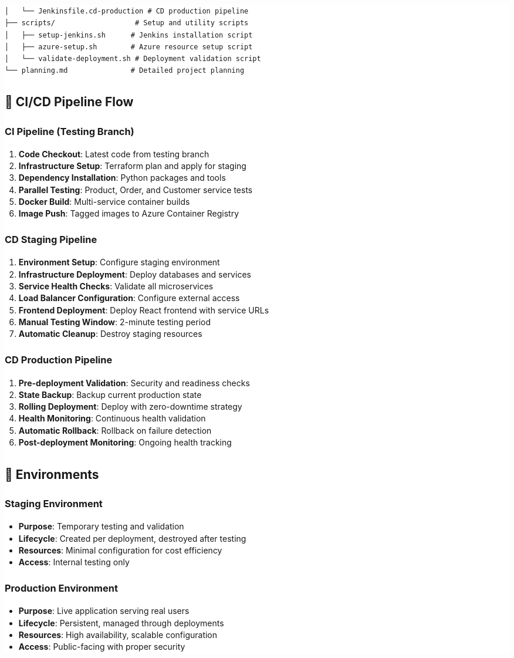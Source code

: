 ```
│   └── Jenkinsfile.cd-production # CD production pipeline
├── scripts/                   # Setup and utility scripts
│   ├── setup-jenkins.sh      # Jenkins installation script
│   ├── azure-setup.sh        # Azure resource setup script
│   └── validate-deployment.sh # Deployment validation script
└── planning.md               # Detailed project planning
```

## 🔄 CI/CD Pipeline Flow

### CI Pipeline (Testing Branch)
1. **Code Checkout**: Latest code from testing branch
2. **Infrastructure Setup**: Terraform plan and apply for staging
3. **Dependency Installation**: Python packages and tools
4. **Parallel Testing**: Product, Order, and Customer service tests
5. **Docker Build**: Multi-service container builds
6. **Image Push**: Tagged images to Azure Container Registry

### CD Staging Pipeline
1. **Environment Setup**: Configure staging environment
2. **Infrastructure Deployment**: Deploy databases and services
3. **Service Health Checks**: Validate all microservices
4. **Load Balancer Configuration**: Configure external access
5. **Frontend Deployment**: Deploy React frontend with service URLs
6. **Manual Testing Window**: 2-minute testing period
7. **Automatic Cleanup**: Destroy staging resources

### CD Production Pipeline
1. **Pre-deployment Validation**: Security and readiness checks
2. **State Backup**: Backup current production state
3. **Rolling Deployment**: Deploy with zero-downtime strategy
4. **Health Monitoring**: Continuous health validation
5. **Automatic Rollback**: Rollback on failure detection
6. **Post-deployment Monitoring**: Ongoing health tracking

## 🏢 Environments

### Staging Environment
- **Purpose**: Temporary testing and validation
- **Lifecycle**: Created per deployment, destroyed after testing
- **Resources**: Minimal configuration for cost efficiency
- **Access**: Internal testing only

### Production Environment
- **Purpose**: Live application serving real users
- **Lifecycle**: Persistent, managed through deployments
- **Resources**: High availability, scalable configuration
- **Access**: Public-facing with proper security
